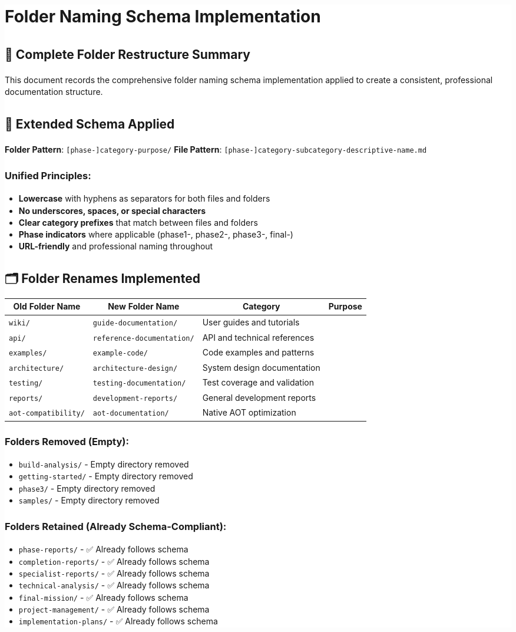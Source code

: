 # Folder Naming Schema Implementation

## 📁 **Complete Folder Restructure Summary**

This document records the comprehensive folder naming schema implementation applied to create a consistent, professional documentation structure.

## 🎯 **Extended Schema Applied**

**Folder Pattern**: `[phase-]category-purpose/`
**File Pattern**: `[phase-]category-subcategory-descriptive-name.md`

### **Unified Principles:**
- **Lowercase** with hyphens as separators for both files and folders
- **No underscores, spaces, or special characters**
- **Clear category prefixes** that match between files and folders
- **Phase indicators** where applicable (phase1-, phase2-, phase3-, final-)
- **URL-friendly** and professional naming throughout

## 🗂️ **Folder Renames Implemented**

| **Old Folder Name** | **New Folder Name** | **Category** | **Purpose** |
|---------------------|--------------------|--------------| ------------|
| `wiki/` | `guide-documentation/` | User guides and tutorials |
| `api/` | `reference-documentation/` | API and technical references |
| `examples/` | `example-code/` | Code examples and patterns |
| `architecture/` | `architecture-design/` | System design documentation |
| `testing/` | `testing-documentation/` | Test coverage and validation |
| `reports/` | `development-reports/` | General development reports |
| `aot-compatibility/` | `aot-documentation/` | Native AOT optimization |

### **Folders Removed (Empty):**
- `build-analysis/` - Empty directory removed
- `getting-started/` - Empty directory removed  
- `phase3/` - Empty directory removed
- `samples/` - Empty directory removed

### **Folders Retained (Already Schema-Compliant):**
- `phase-reports/` - ✅ Already follows schema
- `completion-reports/` - ✅ Already follows schema
- `specialist-reports/` - ✅ Already follows schema
- `technical-analysis/` - ✅ Already follows schema
- `final-mission/` - ✅ Already follows schema
- `project-management/` - ✅ Already follows schema
- `implementation-plans/` - ✅ Already follows schema
